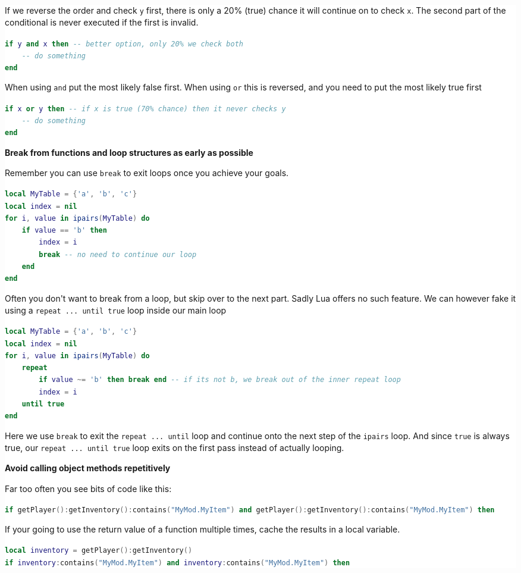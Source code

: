 If we reverse the order and check `y` first, there is only a 20% (true) chance it will continue on to check `x`. The second part of the conditional is never executed if the first is invalid.
```lua
if y and x then -- better option, only 20% we check both
    -- do something
end
```

When using `and` put the most likely false first. When using `or` this is reversed, and you need to put the most likely true first
```lua
if x or y then -- if x is true (70% chance) then it never checks y
    -- do something
end
```

**Break from functions and loop structures as early as possible**

Remember you can use `break` to exit loops once you achieve your goals.
```lua
local MyTable = {'a', 'b', 'c'}
local index = nil
for i, value in ipairs(MyTable) do
    if value == 'b' then
        index = i
        break -- no need to continue our loop
    end
end
```

Often you don't want to break from a loop, but skip over to the next part. Sadly Lua offers no such feature. We can however fake it using a `repeat ... until true` loop inside our main loop
```lua
local MyTable = {'a', 'b', 'c'}
local index = nil
for i, value in ipairs(MyTable) do
    repeat
        if value ~= 'b' then break end -- if its not b, we break out of the inner repeat loop
        index = i
    until true
end
```

Here we use `break` to exit the `repeat ... until` loop and continue onto the next step of the `ipairs` loop. And since `true` is always true, our `repeat ... until true` loop exits on the first pass instead of actually looping.

**Avoid calling object methods repetitively**

Far too often you see bits of code like this:
```lua
if getPlayer():getInventory():contains("MyMod.MyItem") and getPlayer():getInventory():contains("MyMod.MyItem") then
```

If your going to use the return value of a function multiple times, cache the results in a local variable.
```lua
local inventory = getPlayer():getInventory()
if inventory:contains("MyMod.MyItem") and inventory:contains("MyMod.MyItem") then
```
